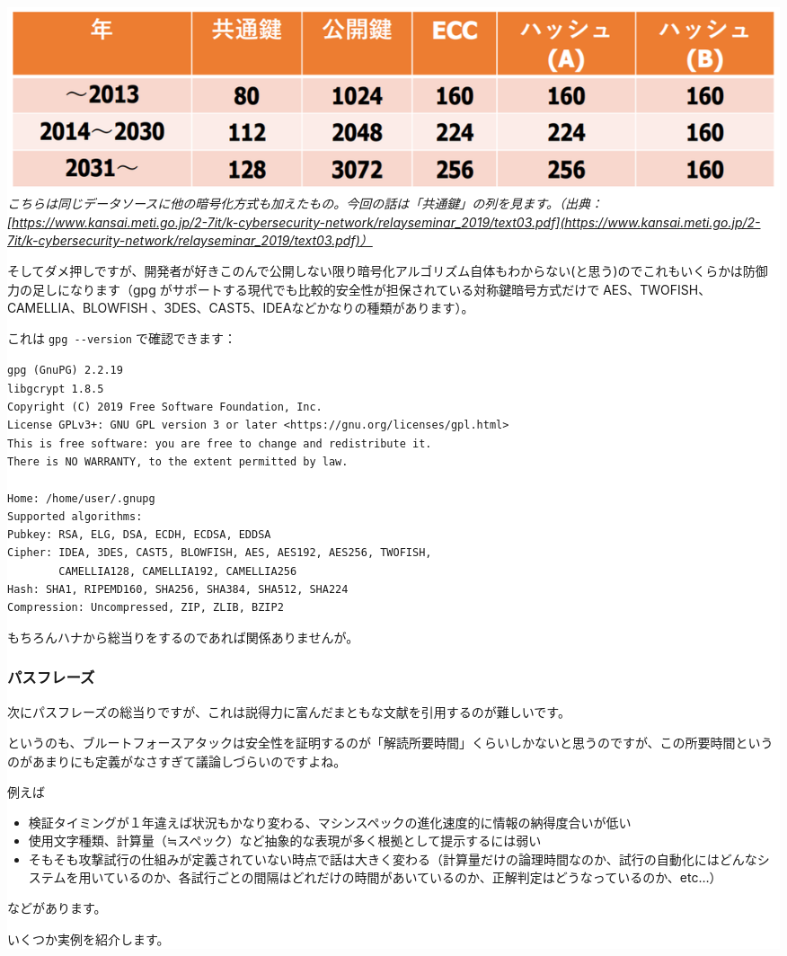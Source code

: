 ![ipa-security-2](../images/ipa-security-2.png) 
*こちらは同じデータソースに他の暗号化方式も加えたもの。今回の話は「共通鍵」の列を見ます。（出典：[https://www.kansai.meti.go.jp/2-7it/k-cybersecurity-network/relayseminar_2019/text03.pdf](https://www.kansai.meti.go.jp/2-7it/k-cybersecurity-network/relayseminar_2019/text03.pdf)）*

そしてダメ押しですが、開発者が好きこのんで公開しない限り暗号化アルゴリズム自体もわからない(と思う)のでこれもいくらかは防御力の足しになります（gpg がサポートする現代でも比較的安全性が担保されている対称鍵暗号方式だけで AES、TWOFISH、CAMELLIA、BLOWFISH 、3DES、CAST5、IDEAなどかなりの種類があります）。

これは `gpg --version` で確認できます：

```shell
gpg (GnuPG) 2.2.19
libgcrypt 1.8.5
Copyright (C) 2019 Free Software Foundation, Inc.
License GPLv3+: GNU GPL version 3 or later <https://gnu.org/licenses/gpl.html>
This is free software: you are free to change and redistribute it.
There is NO WARRANTY, to the extent permitted by law.

Home: /home/user/.gnupg
Supported algorithms:
Pubkey: RSA, ELG, DSA, ECDH, ECDSA, EDDSA
Cipher: IDEA, 3DES, CAST5, BLOWFISH, AES, AES192, AES256, TWOFISH,
        CAMELLIA128, CAMELLIA192, CAMELLIA256
Hash: SHA1, RIPEMD160, SHA256, SHA384, SHA512, SHA224
Compression: Uncompressed, ZIP, ZLIB, BZIP2
```

もちろんハナから総当りをするのであれば関係ありませんが。

### パスフレーズ

次にパスフレーズの総当りですが、これは説得力に富んだまともな文献を引用するのが難しいです。

というのも、ブルートフォースアタックは安全性を証明するのが「解読所要時間」くらいしかないと思うのですが、この所要時間というのがあまりにも定義がなさすぎて議論しづらいのですよね。

例えば

- 検証タイミングが１年違えば状況もかなり変わる、マシンスペックの進化速度的に情報の納得度合いが低い
- 使用文字種類、計算量（≒スペック）など抽象的な表現が多く根拠として提示するには弱い
- そもそも攻撃試行の仕組みが定義されていない時点で話は大きく変わる（計算量だけの論理時間なのか、試行の自動化にはどんなシステムを用いているのか、各試行ごとの間隔はどれだけの時間があいているのか、正解判定はどうなっているのか、etc…）

などがあります。

いくつか実例を紹介します。
